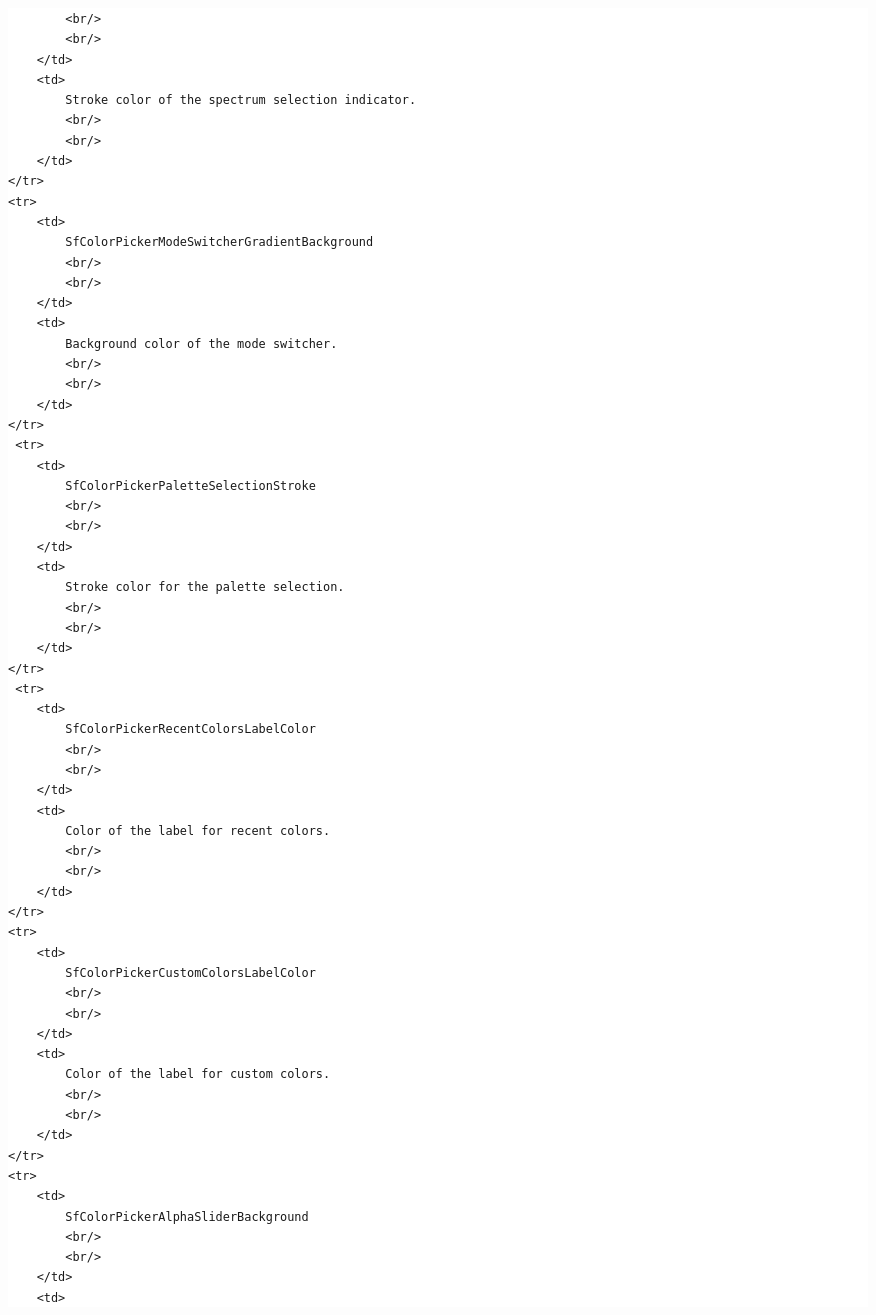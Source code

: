             <br/>
            <br/>
        </td> 
        <td>
            Stroke color of the spectrum selection indicator.
            <br/>
            <br/>
        </td>
    </tr>
    <tr>
        <td>
            SfColorPickerModeSwitcherGradientBackground
            <br/>
            <br/>
        </td> 
        <td>
            Background color of the mode switcher.
            <br/>
            <br/>
        </td>
    </tr>
     <tr>
        <td>
            SfColorPickerPaletteSelectionStroke 
            <br/>
            <br/>
        </td> 
        <td>
            Stroke color for the palette selection.
            <br/>
            <br/>
        </td>
    </tr>
     <tr>
        <td>
            SfColorPickerRecentColorsLabelColor
            <br/>
            <br/>
        </td> 
        <td>
            Color of the label for recent colors.
            <br/>
            <br/>
        </td>
    </tr>
    <tr>
        <td>
            SfColorPickerCustomColorsLabelColor  
            <br/>
            <br/>
        </td> 
        <td>
            Color of the label for custom colors.
            <br/>
            <br/>
        </td>
    </tr>
    <tr>
        <td>
            SfColorPickerAlphaSliderBackground  
            <br/>
            <br/>
        </td> 
        <td>